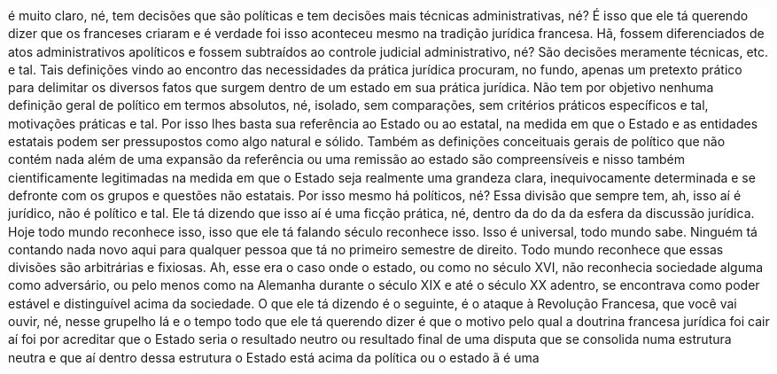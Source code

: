 é muito claro, né, tem decisões que são
políticas e tem decisões mais técnicas
administrativas, né? É isso que ele tá
querendo dizer que os franceses criaram
e é verdade foi isso aconteceu mesmo na
tradição jurídica francesa. Hã, fossem
diferenciados de atos administrativos
apolíticos e fossem subtraídos ao
controle judicial administrativo, né?
São decisões meramente técnicas, etc. e
tal. Tais definições vindo ao encontro
das necessidades da prática jurídica
procuram, no fundo, apenas um pretexto
prático para delimitar os diversos fatos
que surgem dentro de um estado em sua
prática jurídica. Não tem por objetivo
nenhuma definição geral de político em
termos absolutos, né, isolado, sem
comparações, sem critérios práticos
específicos e tal, motivações práticas e
tal. Por isso lhes basta sua referência
ao Estado ou ao estatal, na medida em
que o Estado e as entidades estatais
podem ser pressupostos como algo natural
e sólido. Também as definições
conceituais gerais de político que não
contém nada além de uma expansão da
referência ou uma remissão ao estado são
compreensíveis e nisso também
cientificamente legitimadas na medida em
que o Estado seja realmente uma grandeza
clara, inequivocamente determinada e se
defronte com os grupos e questões não
estatais. Por isso mesmo há políticos,
né? Essa divisão que sempre tem, ah,
isso aí é jurídico, não é político e
tal. Ele tá dizendo que isso aí é uma
ficção prática, né, dentro da do da da
esfera da discussão jurídica. Hoje todo
mundo reconhece isso, isso que ele tá
falando século reconhece isso. Isso é
universal, todo mundo sabe. Ninguém tá
contando nada novo aqui para qualquer
pessoa que tá no primeiro semestre de
direito. Todo mundo reconhece que essas
divisões são arbitrárias e fixiosas.
Ah, esse era o caso onde o estado, ou
como no século XVI, não reconhecia
sociedade alguma como adversário, ou
pelo menos como na Alemanha durante o
século XIX e até o século XX adentro, se
encontrava como poder estável e
distinguível acima da sociedade. O que
ele tá dizendo é o seguinte, é o ataque
à Revolução Francesa, que você vai
ouvir, né, nesse grupelho lá e o tempo
todo que ele tá querendo dizer é que o
motivo pelo qual a doutrina francesa
jurídica foi cair aí foi por acreditar
que o Estado seria o resultado neutro ou
resultado final de uma disputa que se
consolida numa estrutura neutra e que aí
dentro dessa estrutura o Estado está
acima da política ou o estado ã é uma